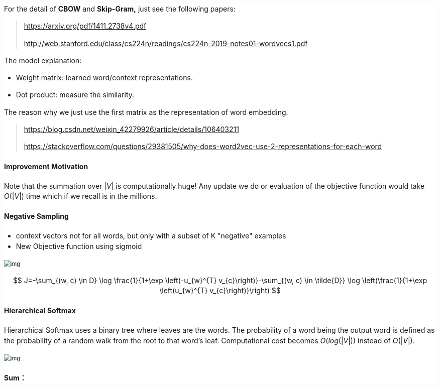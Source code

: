 For the detail of **CBOW** and **Skip-Gram,** just see the following papers:

> https://arxiv.org/pdf/1411.2738v4.pdf
>
> http://web.stanford.edu/class/cs224n/readings/cs224n-2019-notes01-wordvecs1.pdf



The model explanation:

- Weight matrix: learned word/context representations.

- Dot product: measure the similarity.



The reason why we just use the first matrix as the representation of word embedding. 

> https://blog.csdn.net/weixin_42279926/article/details/106403211
>
> https://stackoverflow.com/questions/29381505/why-does-word2vec-use-2-representations-for-each-word



#### Improvement Motivation

Note that the summation over $|V|$ is computationally huge! Any update we do or evaluation of the objective function would take $O(|V|)$ time which if we recall is in the millions.



#### Negative Sampling

- context vectors not for all words, but only with a subset of K "negative" examples
- New Objective function using sigmoid



<img src="https://lena-voita.github.io/resources/lectures/word_emb/w2v/negative_sampling-min.png" alt="img" style="zoom:80%;" />

$$
J=-\sum_{(w, c) \in D} \log \frac{1}{1+\exp \left(-u_{w}^{T} v_{c}\right)}-\sum_{(w, c) \in \tilde{D}} \log \left(\frac{1}{1+\exp \left(u_{w}^{T} v_{c}\right)}\right)
$$


#### Hierarchical Softmax

Hierarchical Softmax uses a binary tree where leaves are the words. The probability of a word being the output word is defined as the probability of a random walk from the root to that word’s leaf. Computational cost becomes $O(log(|V|))$ instead of $O(|V|)$.



<img src="http://building-babylon.net/wp-content/uploads/2017/07/hs4.png" alt="img" style="zoom:80%;" />







#### Sum：
